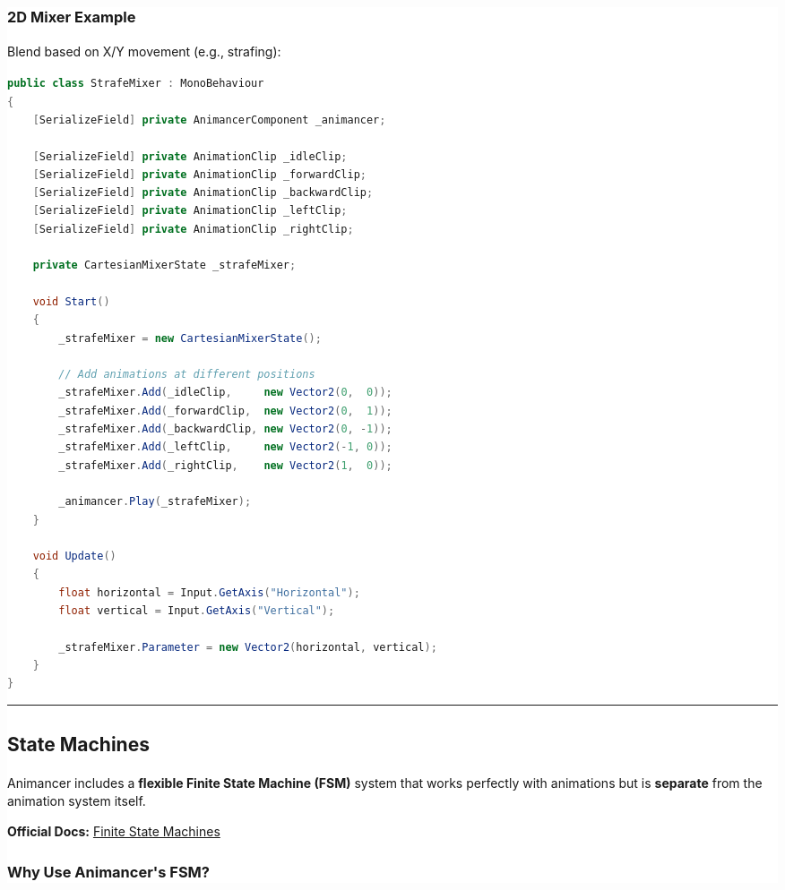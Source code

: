 ### 2D Mixer Example

Blend based on X/Y movement (e.g., strafing):

```csharp
public class StrafeMixer : MonoBehaviour
{
    [SerializeField] private AnimancerComponent _animancer;

    [SerializeField] private AnimationClip _idleClip;
    [SerializeField] private AnimationClip _forwardClip;
    [SerializeField] private AnimationClip _backwardClip;
    [SerializeField] private AnimationClip _leftClip;
    [SerializeField] private AnimationClip _rightClip;

    private CartesianMixerState _strafeMixer;

    void Start()
    {
        _strafeMixer = new CartesianMixerState();

        // Add animations at different positions
        _strafeMixer.Add(_idleClip,     new Vector2(0,  0));
        _strafeMixer.Add(_forwardClip,  new Vector2(0,  1));
        _strafeMixer.Add(_backwardClip, new Vector2(0, -1));
        _strafeMixer.Add(_leftClip,     new Vector2(-1, 0));
        _strafeMixer.Add(_rightClip,    new Vector2(1,  0));

        _animancer.Play(_strafeMixer);
    }

    void Update()
    {
        float horizontal = Input.GetAxis("Horizontal");
        float vertical = Input.GetAxis("Vertical");

        _strafeMixer.Parameter = new Vector2(horizontal, vertical);
    }
}
```

---

## State Machines

Animancer includes a **flexible Finite State Machine (FSM)** system that works perfectly with
animations but is **separate** from the animation system itself.

**Official Docs:** [Finite State Machines](https://kybernetik.com.au/animancer/docs/manual/fsm/)

### Why Use Animancer's FSM?
